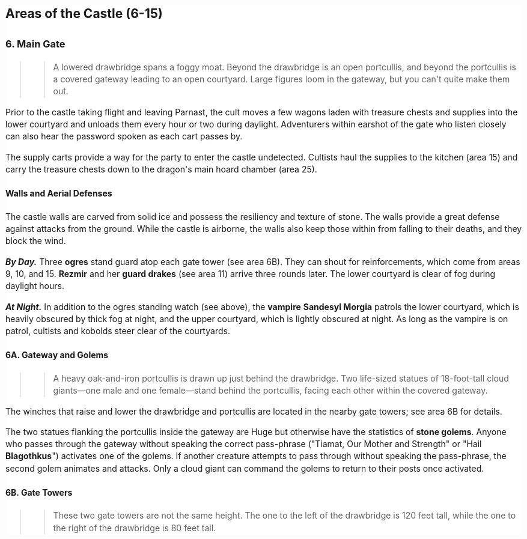 ## Areas of the Castle (6-15)

### 6. Main Gate

>>A lowered drawbridge spans a foggy moat. Beyond the drawbridge is an open portcullis, and beyond the portcullis is a covered gateway leading to an open courtyard. Large figures loom in the gateway, but you can't quite make them out.
>>

Prior to the castle taking flight and leaving Parnast, the cult moves a few wagons laden with treasure chests and supplies into the lower courtyard and unloads them every hour or two during daylight. Adventurers within earshot of the gate who listen closely can also hear the password spoken as each cart passes by.

The supply carts provide a way for the party to enter the castle undetected. Cultists haul the supplies to the kitchen (area 15) and carry the treasure chests down to the dragon's main hoard chamber (area 25).

#### Walls and Aerial Defenses

The castle walls are carved from solid ice and possess the resiliency and texture of stone. The walls provide a great defense against attacks from the ground. While the castle is airborne, the walls also keep those within from falling to their deaths, and they block the wind.

***By Day.*** Three **ogres** stand guard atop each gate tower (see area 6B). They can shout for reinforcements, which come from areas 9, 10, and 15. **Rezmir** and her **guard drakes** (see area 11) arrive three rounds later. The lower courtyard is clear of fog during daylight hours.

***At Night.*** In addition to the ogres standing watch (see above), the **vampire** **Sandesyl Morgia** patrols the lower courtyard, which is heavily obscured by thick fog at night, and the upper courtyard, which is lightly obscured at night. As long as the vampire is on patrol, cultists and kobolds steer clear of the courtyards.

#### 6A. Gateway and Golems

>>A heavy oak-and-iron portcullis is drawn up just behind the drawbridge. Two life-sized statues of 18-foot-tall cloud giants—one male and one female—stand behind the portcullis, facing each other within the covered gateway.
>>

The winches that raise and lower the drawbridge and portcullis are located in the nearby gate towers; see area 6B for details.

The two statues flanking the portcullis inside the gateway are Huge but otherwise have the statistics of **stone golems**. Anyone who passes through the gateway without speaking the correct pass-phrase ("Tiamat, Our Mother and Strength" or "Hail **Blagothkus**") activates one of the golems. If another creature attempts to pass through without speaking the pass-phrase, the second golem animates and attacks. Only a cloud giant can command the golems to return to their posts once activated.

#### 6B. Gate Towers

>>These two gate towers are not the same height. The one to the left of the drawbridge is 120 feet tall, while the one to the right of the drawbridge is 80 feet tall.
>>
